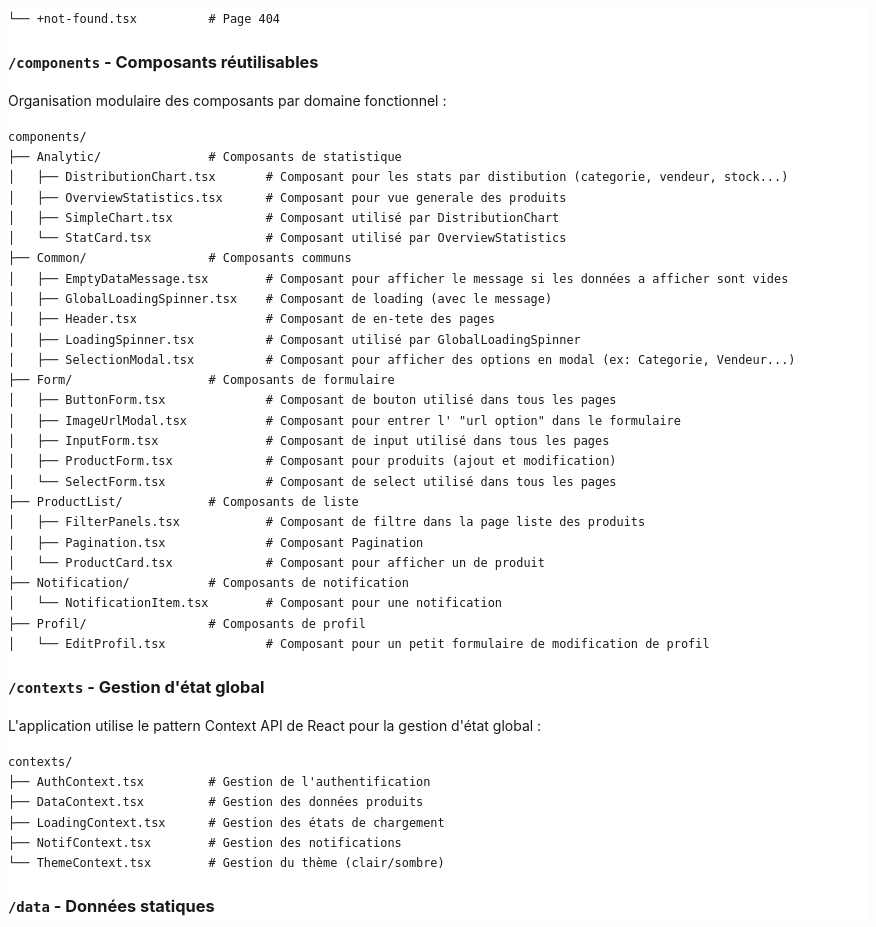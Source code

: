 ```
└── +not-found.tsx          # Page 404
```

### `/components` - Composants réutilisables

Organisation modulaire des composants par domaine fonctionnel :

```
components/
├── Analytic/               # Composants de statistique
│   ├── DistributionChart.tsx       # Composant pour les stats par distibution (categorie, vendeur, stock...)
│   ├── OverviewStatistics.tsx      # Composant pour vue generale des produits
│   ├── SimpleChart.tsx             # Composant utilisé par DistributionChart
│   └── StatCard.tsx                # Composant utilisé par OverviewStatistics
├── Common/                 # Composants communs
│   ├── EmptyDataMessage.tsx        # Composant pour afficher le message si les données a afficher sont vides
│   ├── GlobalLoadingSpinner.tsx    # Composant de loading (avec le message)
│   ├── Header.tsx                  # Composant de en-tete des pages
│   ├── LoadingSpinner.tsx          # Composant utilisé par GlobalLoadingSpinner
│   ├── SelectionModal.tsx          # Composant pour afficher des options en modal (ex: Categorie, Vendeur...)
├── Form/                   # Composants de formulaire
│   ├── ButtonForm.tsx              # Composant de bouton utilisé dans tous les pages
│   ├── ImageUrlModal.tsx           # Composant pour entrer l' "url option" dans le formulaire
│   ├── InputForm.tsx               # Composant de input utilisé dans tous les pages
│   ├── ProductForm.tsx             # Composant pour produits (ajout et modification)
│   └── SelectForm.tsx              # Composant de select utilisé dans tous les pages
├── ProductList/            # Composants de liste
│   ├── FilterPanels.tsx            # Composant de filtre dans la page liste des produits
│   ├── Pagination.tsx              # Composant Pagination
│   └── ProductCard.tsx             # Composant pour afficher un de produit
├── Notification/           # Composants de notification
│   └── NotificationItem.tsx        # Composant pour une notification
├── Profil/                 # Composants de profil
│   └── EditProfil.tsx              # Composant pour un petit formulaire de modification de profil
```

### `/contexts` - Gestion d'état global

L'application utilise le pattern Context API de React pour la gestion d'état global :

```
contexts/
├── AuthContext.tsx         # Gestion de l'authentification
├── DataContext.tsx         # Gestion des données produits
├── LoadingContext.tsx      # Gestion des états de chargement
├── NotifContext.tsx        # Gestion des notifications
└── ThemeContext.tsx        # Gestion du thème (clair/sombre)
```

### `/data` - Données statiques
